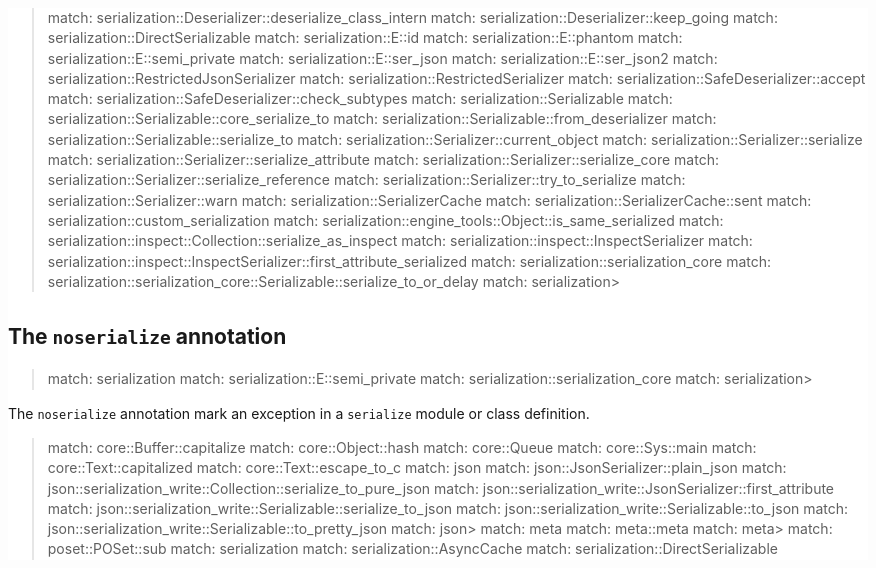 > match: serialization::Deserializer::deserialize_class_intern
> match: serialization::Deserializer::keep_going
> match: serialization::DirectSerializable
> match: serialization::E::id
> match: serialization::E::phantom
> match: serialization::E::semi_private
> match: serialization::E::ser_json
> match: serialization::E::ser_json2
> match: serialization::RestrictedJsonSerializer
> match: serialization::RestrictedSerializer
> match: serialization::SafeDeserializer::accept
> match: serialization::SafeDeserializer::check_subtypes
> match: serialization::Serializable
> match: serialization::Serializable::core_serialize_to
> match: serialization::Serializable::from_deserializer
> match: serialization::Serializable::serialize_to
> match: serialization::Serializer::current_object
> match: serialization::Serializer::serialize
> match: serialization::Serializer::serialize_attribute
> match: serialization::Serializer::serialize_core
> match: serialization::Serializer::serialize_reference
> match: serialization::Serializer::try_to_serialize
> match: serialization::Serializer::warn
> match: serialization::SerializerCache
> match: serialization::SerializerCache::sent
> match: serialization::custom_serialization
> match: serialization::engine_tools::Object::is_same_serialized
> match: serialization::inspect::Collection::serialize_as_inspect
> match: serialization::inspect::InspectSerializer
> match: serialization::inspect::InspectSerializer::first_attribute_serialized
> match: serialization::serialization_core
> match: serialization::serialization_core::Serializable::serialize_to_or_delay
> match: serialization>

## The `noserialize` annotation

> match: serialization
> match: serialization::E::semi_private
> match: serialization::serialization_core
> match: serialization>

The `noserialize` annotation mark an exception in a `serialize` module or class definition.

> match: core::Buffer::capitalize
> match: core::Object::hash
> match: core::Queue
> match: core::Sys::main
> match: core::Text::capitalized
> match: core::Text::escape_to_c
> match: json
> match: json::JsonSerializer::plain_json
> match: json::serialization_write::Collection::serialize_to_pure_json
> match: json::serialization_write::JsonSerializer::first_attribute
> match: json::serialization_write::Serializable::serialize_to_json
> match: json::serialization_write::Serializable::to_json
> match: json::serialization_write::Serializable::to_pretty_json
> match: json>
> match: meta
> match: meta::meta
> match: meta>
> match: poset::POSet::sub
> match: serialization
> match: serialization::AsyncCache
> match: serialization::DirectSerializable